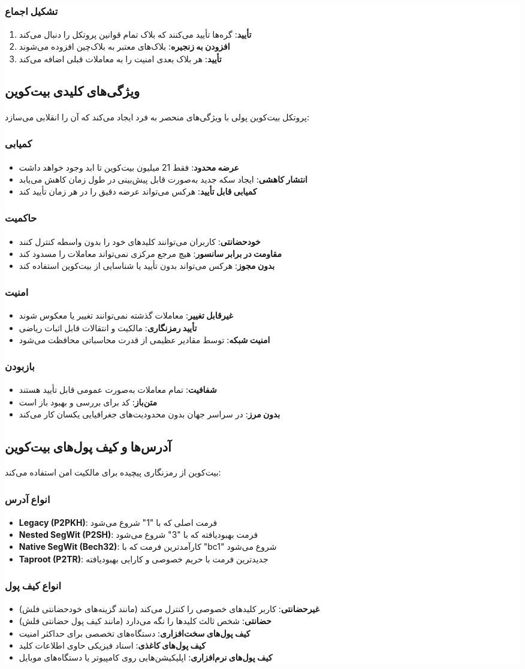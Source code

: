 ### تشکیل اجماع

1. **تأیید**: گره‌ها تأیید می‌کنند که بلاک تمام قوانین پروتکل را دنبال می‌کند
2. **افزودن به زنجیره**: بلاک‌های معتبر به بلاک‌چین افزوده می‌شوند
3. **تأیید**: هر بلاک بعدی امنیت را به معاملات قبلی اضافه می‌کند

## ویژگی‌های کلیدی بیت‌کوین

پروتکل بیت‌کوین پولی با ویژگی‌های منحصر به فرد ایجاد می‌کند که آن را انقلابی می‌سازد:

### کمیابی

- **عرضه محدود**: فقط 21 میلیون بیت‌کوین تا ابد وجود خواهد داشت
- **انتشار کاهشی**: ایجاد سکه جدید به‌صورت قابل پیش‌بینی در طول زمان کاهش می‌یابد
- **کمیابی قابل تأیید**: هرکس می‌تواند عرضه دقیق را در هر زمان تأیید کند

### حاکمیت

- **خودحضانتی**: کاربران می‌توانند کلیدهای خود را بدون واسطه کنترل کنند
- **مقاومت در برابر سانسور**: هیچ مرجع مرکزی نمی‌تواند معاملات را مسدود کند
- **بدون مجوز**: هرکس می‌تواند بدون تأیید یا شناسایی از بیت‌کوین استفاده کند

### امنیت

- **غیرقابل تغییر**: معاملات گذشته نمی‌توانند تغییر یا معکوس شوند
- **تأیید رمزنگاری**: مالکیت و انتقالات قابل اثبات ریاضی
- **امنیت شبکه**: توسط مقادیر عظیمی از قدرت محاسباتی محافظت می‌شود

### بازبودن

- **شفافیت**: تمام معاملات به‌صورت عمومی قابل تأیید هستند
- **متن‌باز**: کد برای بررسی و بهبود باز است
- **بدون مرز**: در سراسر جهان بدون محدودیت‌های جغرافیایی یکسان کار می‌کند

## آدرس‌ها و کیف پول‌های بیت‌کوین

بیت‌کوین از رمزنگاری پیچیده برای مالکیت امن استفاده می‌کند:

### انواع آدرس

- **Legacy (P2PKH)**: فرمت اصلی که با "1" شروع می‌شود
- **Nested SegWit (P2SH)**: فرمت بهبودیافته که با "3" شروع می‌شود
- **Native SegWit (Bech32)**: کارآمدترین فرمت که با "bc1" شروع می‌شود
- **Taproot (P2TR)**: جدیدترین فرمت با حریم خصوصی و کارایی بهبودیافته

### انواع کیف پول

- **غیرحضانتی**: کاربر کلیدهای خصوصی را کنترل می‌کند (مانند گزینه‌های خودحضانتی فلش)
- **حضانتی**: شخص ثالث کلیدها را نگه می‌دارد (مانند کیف پول حضانتی فلش)
- **کیف پول‌های سخت‌افزاری**: دستگاه‌های تخصصی برای حداکثر امنیت
- **کیف پول‌های کاغذی**: اسناد فیزیکی حاوی اطلاعات کلید
- **کیف پول‌های نرم‌افزاری**: اپلیکیشن‌هایی روی کامپیوتر یا دستگاه‌های موبایل
